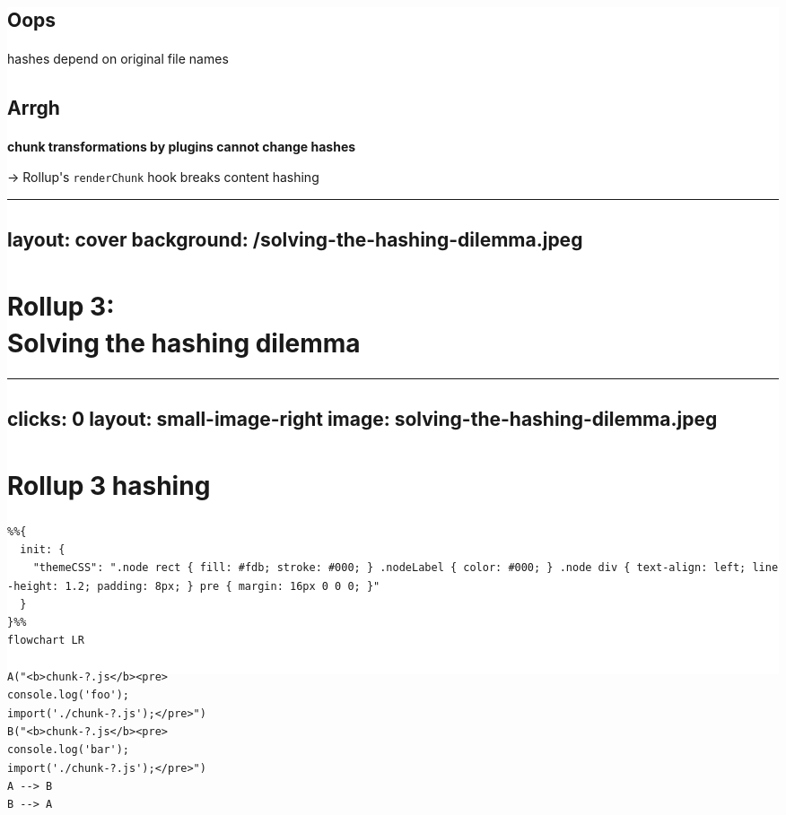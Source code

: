 ## Oops
hashes depend on original file names

</v-click>
<v-click>


## Arrgh
**chunk transformations by plugins cannot change hashes**

→ Rollup's `renderChunk` hook breaks content hashing

</v-click>

---
layout: cover
background: /solving-the-hashing-dilemma.jpeg
---

# Rollup 3:<br>Solving the hashing dilemma



---
clicks: 0
layout: small-image-right
image: solving-the-hashing-dilemma.jpeg
---

# Rollup 3 hashing

<div style="height: 170px">

```mermaid
%%{
  init: {
    "themeCSS": ".node rect { fill: #fdb; stroke: #000; } .nodeLabel { color: #000; } .node div { text-align: left; line-height: 1.2; padding: 8px; } pre { margin: 16px 0 0 0; }"
  }
}%%
flowchart LR

A("<b>chunk-?.js</b><pre>
console.log('foo');
import('./chunk-?.js');</pre>")
B("<b>chunk-?.js</b><pre>
console.log('bar');
import('./chunk-?.js');</pre>")
A --> B
B --> A
```
